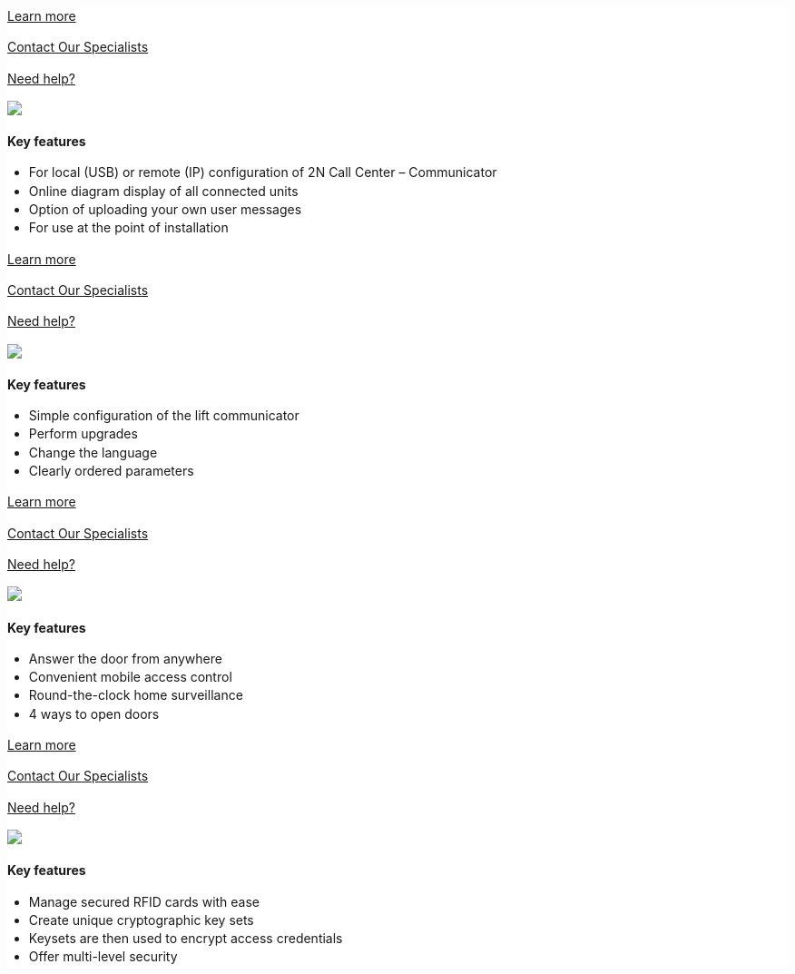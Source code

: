 
[Learn more](https://www.2n.com/en-US/products/elevator-systems/2n-lift-ip-service-tool/)

[Contact Our Specialists](https://www.apac-comms.axis.com/2Ninquiry/APAC)

[Need help?](https://www.2n.com/en-US/support/elevator-systems/2n-lift-ip-service-tool/)

![](https://www.2n.com/-/media/Images/Product-Catalogue/Products/Lift8-Service-Tool_1920x1920.png)

**Key features**

- For local (USB) or remote (IP) configuration of 2N Call Center – Communicator
- Online diagram display of all connected units
- Option of uploading your own user messages
- For use at the point of installation


[Learn more](https://www.2n.com/en-US/products/elevator-systems/2n-lift8-service-tool/)

[Contact Our Specialists](https://www.apac-comms.axis.com/2Ninquiry/APAC)

[Need help?](https://www.2n.com/en-US/support/elevator-systems/2n-lift8-service-tool/)

![](https://www.2n.com/-/media/Images/Product-Catalogue/Products/Lift1-Service-Tool_1920x1920.png)

**Key features**

- Simple configuration of the lift communicator
- Perform upgrades
- Change the language
- Clearly ordered parameters


[Learn more](https://www.2n.com/en-US/products/elevator-systems/2n-lift1-service-tool/)

[Contact Our Specialists](https://www.apac-comms.axis.com/2Ninquiry/APAC)

[Need help?](https://www.2n.com/en-US/support/elevator-systems/2n-lift1-service-tool/)

![](https://www.2n.com/-/media/Images/Web/Product-Tour/my2n/oprava/1920x1920.png)

**Key features**

- Answer the door from anywhere
- Convenient mobile access control
- Round-the-clock home surveillance
- 4 ways to open doors


[Learn more](https://www.2n.com/en-US/products/apps-and-software/my2n-app/)

[Contact Our Specialists](https://www.apac-comms.axis.com/2Ninquiry/APAC)

[Need help?](https://www.2n.com/en-US/support/apps-and-software/my2n-app/)

![](https://www.2n.com/-/media/Images/Product-Catalogue/Products/modules/2n-picard-commander/2N-PICard-Commander_1920x1920.png)

**Key features**

- Manage secured RFID cards with ease
- Create unique cryptographic key sets
- Keysets are then used to encrypt access credentials
- Offer multi-level security
